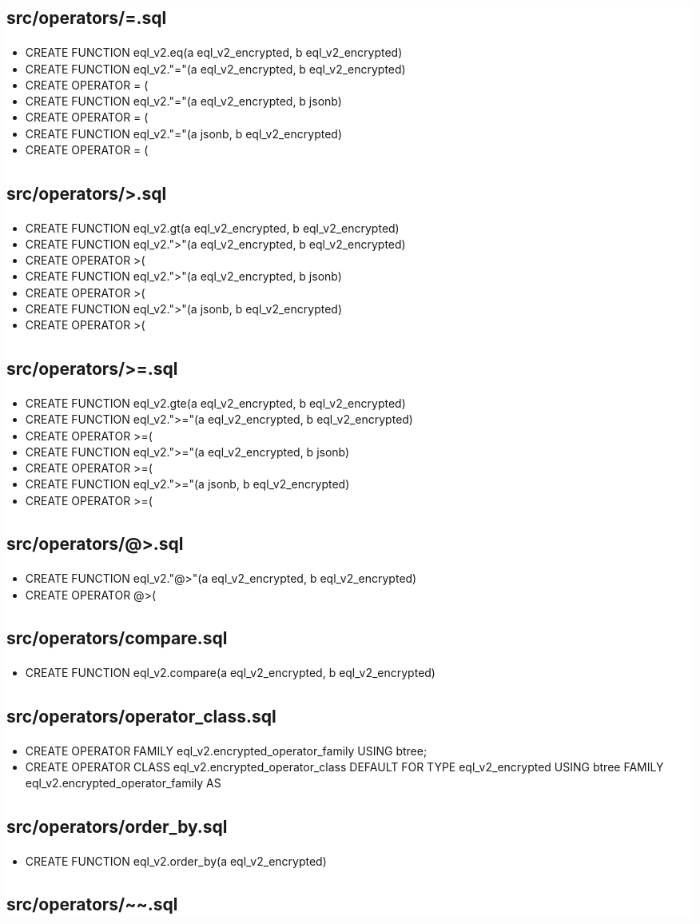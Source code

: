 ## src/operators/=.sql

- CREATE FUNCTION eql_v2.eq(a eql_v2_encrypted, b eql_v2_encrypted)
- CREATE FUNCTION eql_v2."="(a eql_v2_encrypted, b eql_v2_encrypted)
- CREATE OPERATOR = (
- CREATE FUNCTION eql_v2."="(a eql_v2_encrypted, b jsonb)
- CREATE OPERATOR = (
- CREATE FUNCTION eql_v2."="(a jsonb, b eql_v2_encrypted)
- CREATE OPERATOR = (

## src/operators/>.sql

- CREATE FUNCTION eql_v2.gt(a eql_v2_encrypted, b eql_v2_encrypted)
- CREATE FUNCTION eql_v2.">"(a eql_v2_encrypted, b eql_v2_encrypted)
- CREATE OPERATOR >(
- CREATE FUNCTION eql_v2.">"(a eql_v2_encrypted, b jsonb)
- CREATE OPERATOR >(
- CREATE FUNCTION eql_v2.">"(a jsonb, b eql_v2_encrypted)
- CREATE OPERATOR >(

## src/operators/>=.sql

- CREATE FUNCTION eql_v2.gte(a eql_v2_encrypted, b eql_v2_encrypted)
- CREATE FUNCTION eql_v2.">="(a eql_v2_encrypted, b eql_v2_encrypted)
- CREATE OPERATOR >=(
- CREATE FUNCTION eql_v2.">="(a eql_v2_encrypted, b jsonb)
- CREATE OPERATOR >=(
- CREATE FUNCTION eql_v2.">="(a jsonb, b eql_v2_encrypted)
- CREATE OPERATOR >=(

## src/operators/@>.sql

- CREATE FUNCTION eql_v2."@>"(a eql_v2_encrypted, b eql_v2_encrypted)
- CREATE OPERATOR @>(

## src/operators/compare.sql

- CREATE FUNCTION eql_v2.compare(a eql_v2_encrypted, b eql_v2_encrypted)

## src/operators/operator_class.sql

- CREATE OPERATOR FAMILY eql_v2.encrypted_operator_family USING btree;
- CREATE OPERATOR CLASS eql_v2.encrypted_operator_class DEFAULT FOR TYPE eql_v2_encrypted USING btree FAMILY eql_v2.encrypted_operator_family AS

## src/operators/order_by.sql

- CREATE FUNCTION eql_v2.order_by(a eql_v2_encrypted)

## src/operators/~~.sql

